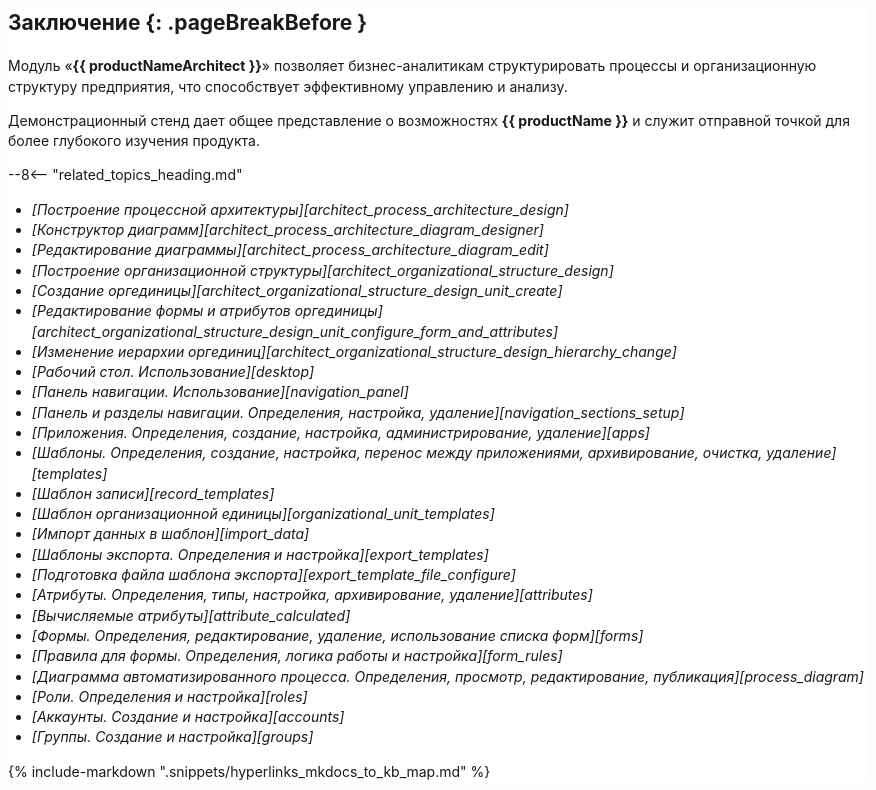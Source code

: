 ## Заключение {: .pageBreakBefore }

Модуль «**{{ productNameArchitect }}**» позволяет бизнес-аналитикам структурировать процессы и организационную структуру предприятия, что способствует эффективному управлению и анализу.

Демонстрационный стенд дает общее представление о возможностях **{{ productName }}** и служит отправной точкой для более глубокого изучения продукта.

<div class="relatedTopics" markdown="block">

--8<-- "related_topics_heading.md"

- _[Построение процессной архитектуры][architect_process_architecture_design]_
- _[Конструктор диаграмм][architect_process_architecture_diagram_designer]_
- _[Редактирование диаграммы][architect_process_architecture_diagram_edit]_
- _[Построение организационной структуры][architect_organizational_structure_design]_
- _[Создание оргединицы][architect_organizational_structure_design_unit_create]_
- _[Редактирование формы и атрибутов оргединицы][architect_organizational_structure_design_unit_configure_form_and_attributes]_
- _[Изменение иерархии оргединиц][architect_organizational_structure_design_hierarchy_change]_
- _[Рабочий стол. Использование][desktop]_
- _[Панель навигации. Использование][navigation_panel]_
- _[Панель и разделы навигации. Определения, настройка, удаление][navigation_sections_setup]_
- _[Приложения. Определения, создание, настройка, администрирование, удаление][apps]_
- _[Шаблоны. Определения, создание, настройка, перенос между приложениями, архивирование, очистка, удаление][templates]_
- _[Шаблон записи][record_templates]_
- _[Шаблон организационной единицы][organizational_unit_templates]_
- _[Импорт данных в шаблон][import_data]_
- _[Шаблоны экспорта. Определения и настройка][export_templates]_
- _[Подготовка файла шаблона экспорта][export_template_file_configure]_
- _[Атрибуты. Определения, типы, настройка, архивирование, удаление][attributes]_
- _[Вычисляемые атрибуты][attribute_calculated]_
- _[Формы. Определения, редактирование, удаление, использование списка форм][forms]_
- _[Правила для формы. Определения, логика работы и настройка][form_rules]_
- _[Диаграмма автоматизированного процесса. Определения, просмотр, редактирование, публикация][process_diagram]_
- _[Роли. Определения и настройка][roles]_
- _[Аккаунты. Создание и настройка][accounts]_
- _[Группы. Создание и настройка][groups]_

</div>

{% include-markdown ".snippets/hyperlinks_mkdocs_to_kb_map.md" %}
